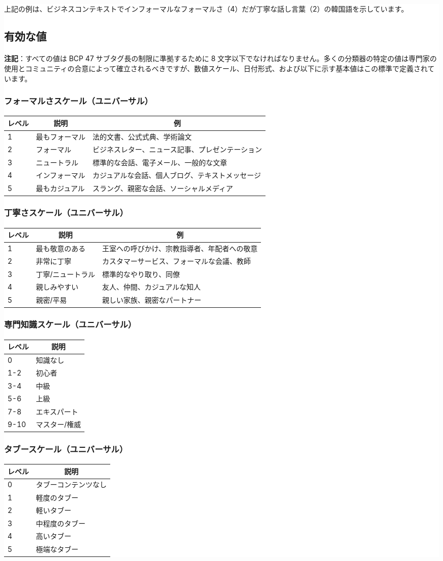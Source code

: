 上記の例は、ビジネスコンテキストでインフォーマルなフォーマルさ（4）だが丁寧な話し言葉（2）の韓国語を示しています。

## 有効な値

**注記**：すべての値は BCP 47 サブタグ長の制限に準拠するために 8 文字以下でなければなりません。多くの分類器の特定の値は専門家の使用とコミュニティの合意によって確立されるべきですが、数値スケール、日付形式、および以下に示す基本値はこの標準で定義されています。

### フォーマルさスケール（ユニバーサル）

| レベル | 説明 | 例 |
|-------|-------------|----------|
| 1 | 最もフォーマル | 法的文書、公式式典、学術論文 |
| 2 | フォーマル | ビジネスレター、ニュース記事、プレゼンテーション |
| 3 | ニュートラル | 標準的な会話、電子メール、一般的な文章 |
| 4 | インフォーマル | カジュアルな会話、個人ブログ、テキストメッセージ |
| 5 | 最もカジュアル | スラング、親密な会話、ソーシャルメディア |

### 丁寧さスケール（ユニバーサル）

| レベル | 説明 | 例 |
|-------|-------------|----------|
| 1 | 最も敬意のある | 王室への呼びかけ、宗教指導者、年配者への敬意 |
| 2 | 非常に丁寧 | カスタマーサービス、フォーマルな会議、教師 |
| 3 | 丁寧/ニュートラル | 標準的なやり取り、同僚 |
| 4 | 親しみやすい | 友人、仲間、カジュアルな知人 |
| 5 | 親密/平易 | 親しい家族、親密なパートナー |

### 専門知識スケール（ユニバーサル）

| レベル | 説明 |
|-------|-------------|
| 0 | 知識なし |
| 1-2 | 初心者 |
| 3-4 | 中級 |
| 5-6 | 上級 |
| 7-8 | エキスパート |
| 9-10 | マスター/権威 |

### タブースケール（ユニバーサル）

| レベル | 説明 |
|-------|-------------|
| 0 | タブーコンテンツなし |
| 1 | 軽度のタブー |
| 2 | 軽いタブー |
| 3 | 中程度のタブー |
| 4 | 高いタブー |
| 5 | 極端なタブー |
